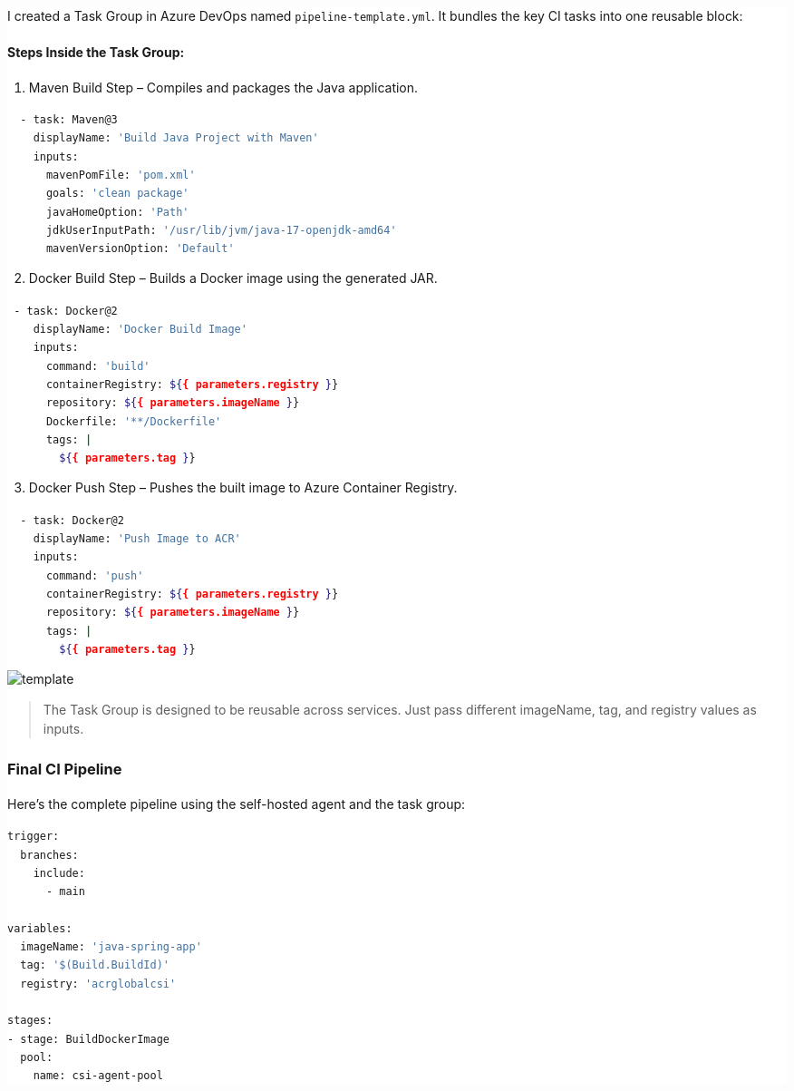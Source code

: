 I created a Task Group in Azure DevOps named `pipeline-template.yml`. It bundles the key CI tasks into one reusable block:

####  Steps Inside the Task Group:

1. Maven Build Step – Compiles and packages the Java application.
```bash
  - task: Maven@3
    displayName: 'Build Java Project with Maven'
    inputs:
      mavenPomFile: 'pom.xml'
      goals: 'clean package'
      javaHomeOption: 'Path'
      jdkUserInputPath: '/usr/lib/jvm/java-17-openjdk-amd64'
      mavenVersionOption: 'Default'
```

2. Docker Build Step – Builds a Docker image using the generated JAR.

```bash
 - task: Docker@2
    displayName: 'Docker Build Image'
    inputs:
      command: 'build'
      containerRegistry: ${{ parameters.registry }}
      repository: ${{ parameters.imageName }}
      Dockerfile: '**/Dockerfile'
      tags: |
        ${{ parameters.tag }}
```

3. Docker Push Step – Pushes the built image to Azure Container Registry.

```bash
  - task: Docker@2
    displayName: 'Push Image to ACR'
    inputs:
      command: 'push'
      containerRegistry: ${{ parameters.registry }}
      repository: ${{ parameters.imageName }}
      tags: |
        ${{ parameters.tag }}
```

<img width="1915" height="1027" alt="template" src="https://github.com/user-attachments/assets/939f7d15-1239-4f12-b58a-7d451591dbca" />


> The Task Group is designed to be reusable across services. Just pass different imageName, tag, and registry values as inputs.

### Final CI Pipeline

Here’s the complete pipeline using the self-hosted agent and the task group:

```bash
trigger:
  branches:
    include:
      - main

variables:
  imageName: 'java-spring-app'
  tag: '$(Build.BuildId)'
  registry: 'acrglobalcsi' 

stages:
- stage: BuildDockerImage
  pool:
    name: csi-agent-pool  
```